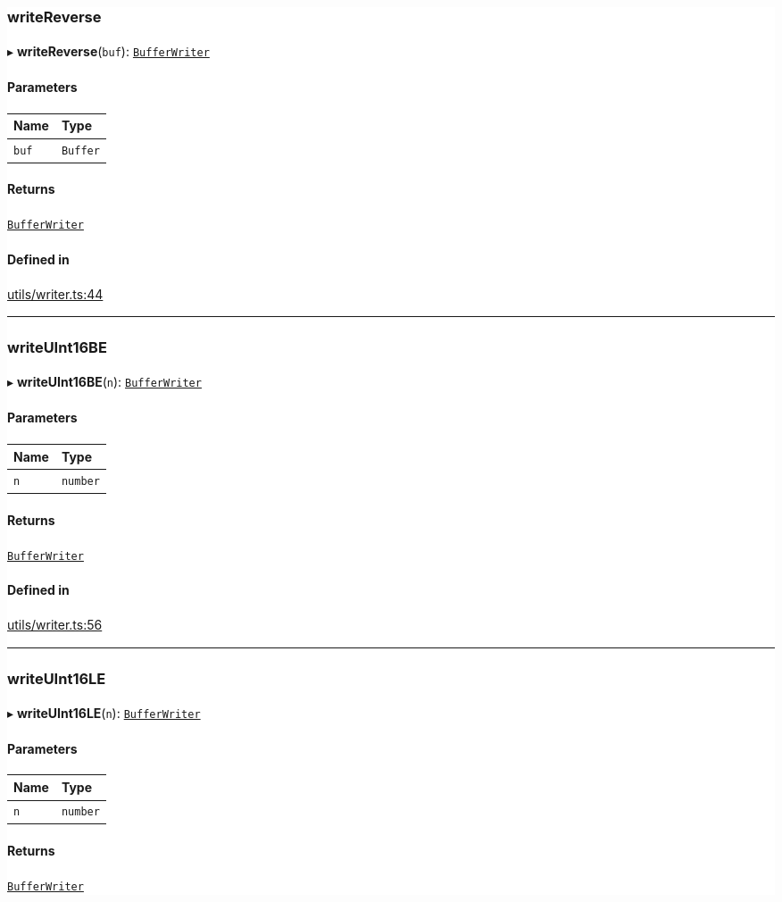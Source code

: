 
### writeReverse

▸ **writeReverse**(`buf`): [`BufferWriter`](utils.BufferWriter.md)

#### Parameters

| Name  | Type     |
| :---- | :------- |
| `buf` | `Buffer` |

#### Returns

[`BufferWriter`](utils.BufferWriter.md)

#### Defined in

[utils/writer.ts:44](https://github.com/kevinejohn/bsv-minimal/blob/master/src/utils/writer.ts#L44)

---

### writeUInt16BE

▸ **writeUInt16BE**(`n`): [`BufferWriter`](utils.BufferWriter.md)

#### Parameters

| Name | Type     |
| :--- | :------- |
| `n`  | `number` |

#### Returns

[`BufferWriter`](utils.BufferWriter.md)

#### Defined in

[utils/writer.ts:56](https://github.com/kevinejohn/bsv-minimal/blob/master/src/utils/writer.ts#L56)

---

### writeUInt16LE

▸ **writeUInt16LE**(`n`): [`BufferWriter`](utils.BufferWriter.md)

#### Parameters

| Name | Type     |
| :--- | :------- |
| `n`  | `number` |

#### Returns

[`BufferWriter`](utils.BufferWriter.md)
